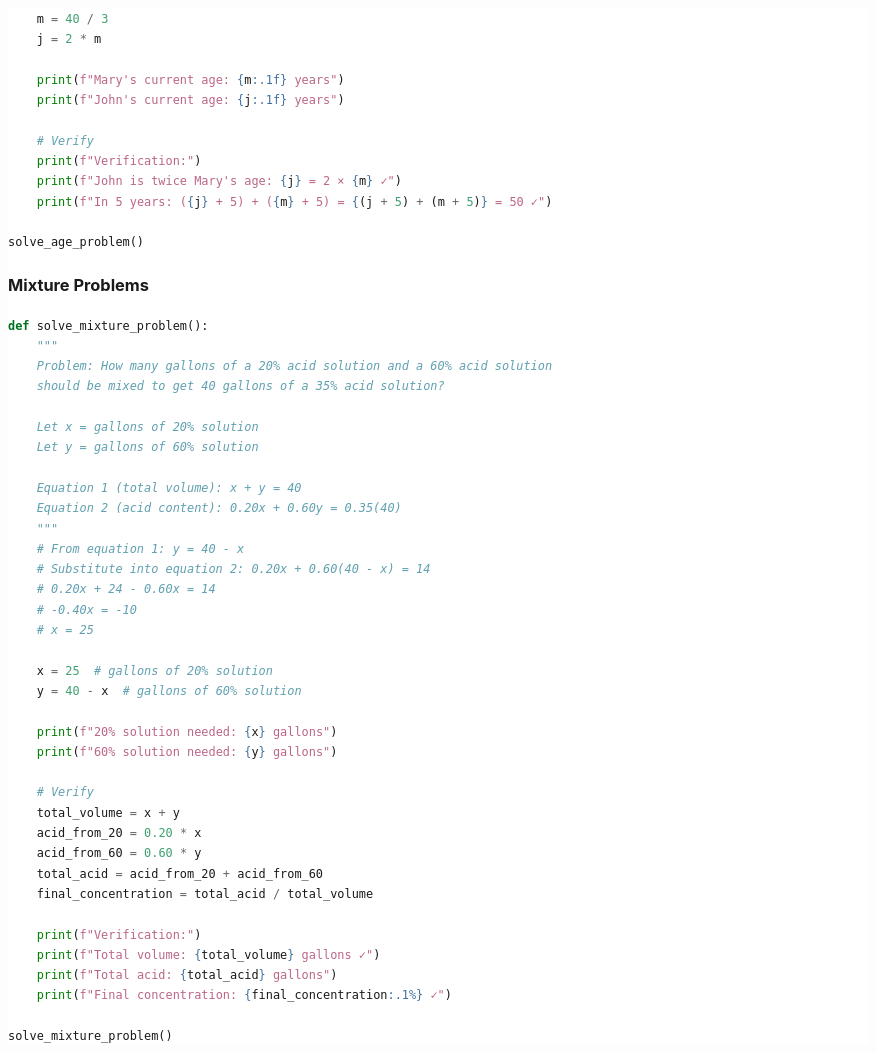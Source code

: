 ```python
    m = 40 / 3
    j = 2 * m
    
    print(f"Mary's current age: {m:.1f} years")
    print(f"John's current age: {j:.1f} years")
    
    # Verify
    print(f"Verification:")
    print(f"John is twice Mary's age: {j} = 2 × {m} ✓")
    print(f"In 5 years: ({j} + 5) + ({m} + 5) = {(j + 5) + (m + 5)} = 50 ✓")

solve_age_problem()
```

### Mixture Problems

```python
def solve_mixture_problem():
    """
    Problem: How many gallons of a 20% acid solution and a 60% acid solution 
    should be mixed to get 40 gallons of a 35% acid solution?
    
    Let x = gallons of 20% solution
    Let y = gallons of 60% solution
    
    Equation 1 (total volume): x + y = 40
    Equation 2 (acid content): 0.20x + 0.60y = 0.35(40)
    """
    # From equation 1: y = 40 - x
    # Substitute into equation 2: 0.20x + 0.60(40 - x) = 14
    # 0.20x + 24 - 0.60x = 14
    # -0.40x = -10
    # x = 25
    
    x = 25  # gallons of 20% solution
    y = 40 - x  # gallons of 60% solution
    
    print(f"20% solution needed: {x} gallons")
    print(f"60% solution needed: {y} gallons")
    
    # Verify
    total_volume = x + y
    acid_from_20 = 0.20 * x
    acid_from_60 = 0.60 * y
    total_acid = acid_from_20 + acid_from_60
    final_concentration = total_acid / total_volume
    
    print(f"Verification:")
    print(f"Total volume: {total_volume} gallons ✓")
    print(f"Total acid: {total_acid} gallons")
    print(f"Final concentration: {final_concentration:.1%} ✓")

solve_mixture_problem()
```
